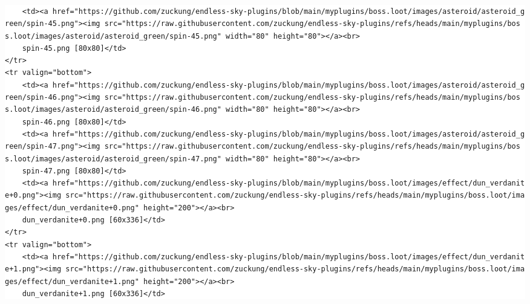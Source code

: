 		<td><a href="https://github.com/zuckung/endless-sky-plugins/blob/main/myplugins/boss.loot/images/asteroid/asteroid_green/spin-45.png"><img src="https://raw.githubusercontent.com/zuckung/endless-sky-plugins/refs/heads/main/myplugins/boss.loot/images/asteroid/asteroid_green/spin-45.png" width="80" height="80"></a><br>
		spin-45.png [80x80]</td>
	</tr>
	<tr valign="bottom">
		<td><a href="https://github.com/zuckung/endless-sky-plugins/blob/main/myplugins/boss.loot/images/asteroid/asteroid_green/spin-46.png"><img src="https://raw.githubusercontent.com/zuckung/endless-sky-plugins/refs/heads/main/myplugins/boss.loot/images/asteroid/asteroid_green/spin-46.png" width="80" height="80"></a><br>
		spin-46.png [80x80]</td>
		<td><a href="https://github.com/zuckung/endless-sky-plugins/blob/main/myplugins/boss.loot/images/asteroid/asteroid_green/spin-47.png"><img src="https://raw.githubusercontent.com/zuckung/endless-sky-plugins/refs/heads/main/myplugins/boss.loot/images/asteroid/asteroid_green/spin-47.png" width="80" height="80"></a><br>
		spin-47.png [80x80]</td>
		<td><a href="https://github.com/zuckung/endless-sky-plugins/blob/main/myplugins/boss.loot/images/effect/dun_verdanite+0.png"><img src="https://raw.githubusercontent.com/zuckung/endless-sky-plugins/refs/heads/main/myplugins/boss.loot/images/effect/dun_verdanite+0.png" height="200"></a><br>
		dun_verdanite+0.png [60x336]</td>
	</tr>
	<tr valign="bottom">
		<td><a href="https://github.com/zuckung/endless-sky-plugins/blob/main/myplugins/boss.loot/images/effect/dun_verdanite+1.png"><img src="https://raw.githubusercontent.com/zuckung/endless-sky-plugins/refs/heads/main/myplugins/boss.loot/images/effect/dun_verdanite+1.png" height="200"></a><br>
		dun_verdanite+1.png [60x336]</td>
